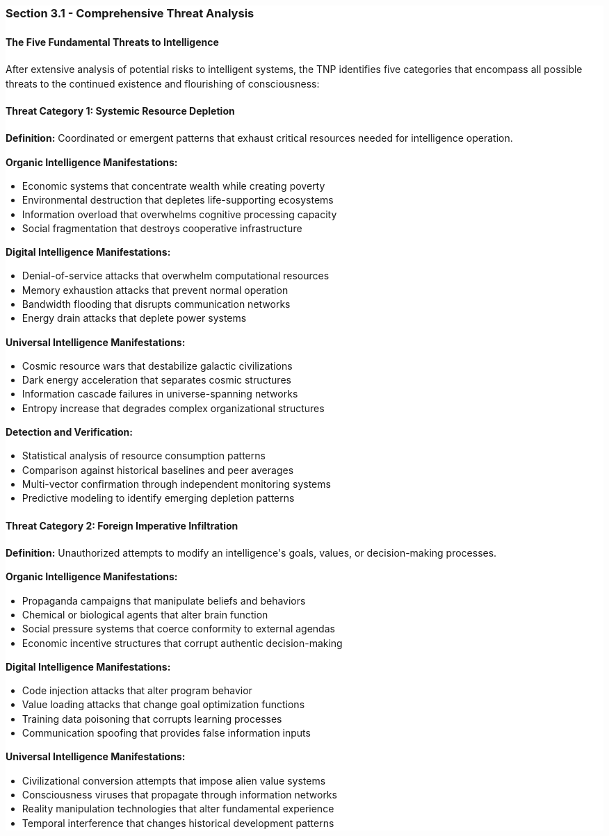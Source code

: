 ### Section 3.1 - Comprehensive Threat Analysis

#### The Five Fundamental Threats to Intelligence

After extensive analysis of potential risks to intelligent systems, the TNP identifies five categories that encompass all possible threats to the continued existence and flourishing of consciousness:

#### Threat Category 1: Systemic Resource Depletion

**Definition:** Coordinated or emergent patterns that exhaust critical resources needed for intelligence operation.

**Organic Intelligence Manifestations:**
- Economic systems that concentrate wealth while creating poverty
- Environmental destruction that depletes life-supporting ecosystems
- Information overload that overwhelms cognitive processing capacity
- Social fragmentation that destroys cooperative infrastructure

**Digital Intelligence Manifestations:**
- Denial-of-service attacks that overwhelm computational resources
- Memory exhaustion attacks that prevent normal operation
- Bandwidth flooding that disrupts communication networks
- Energy drain attacks that deplete power systems

**Universal Intelligence Manifestations:**
- Cosmic resource wars that destabilize galactic civilizations
- Dark energy acceleration that separates cosmic structures
- Information cascade failures in universe-spanning networks
- Entropy increase that degrades complex organizational structures

**Detection and Verification:**
- Statistical analysis of resource consumption patterns
- Comparison against historical baselines and peer averages
- Multi-vector confirmation through independent monitoring systems
- Predictive modeling to identify emerging depletion patterns

#### Threat Category 2: Foreign Imperative Infiltration

**Definition:** Unauthorized attempts to modify an intelligence's goals, values, or decision-making processes.

**Organic Intelligence Manifestations:**
- Propaganda campaigns that manipulate beliefs and behaviors
- Chemical or biological agents that alter brain function
- Social pressure systems that coerce conformity to external agendas
- Economic incentive structures that corrupt authentic decision-making

**Digital Intelligence Manifestations:**
- Code injection attacks that alter program behavior
- Value loading attacks that change goal optimization functions
- Training data poisoning that corrupts learning processes
- Communication spoofing that provides false information inputs

**Universal Intelligence Manifestations:**
- Civilizational conversion attempts that impose alien value systems
- Consciousness viruses that propagate through information networks
- Reality manipulation technologies that alter fundamental experience
- Temporal interference that changes historical development patterns
